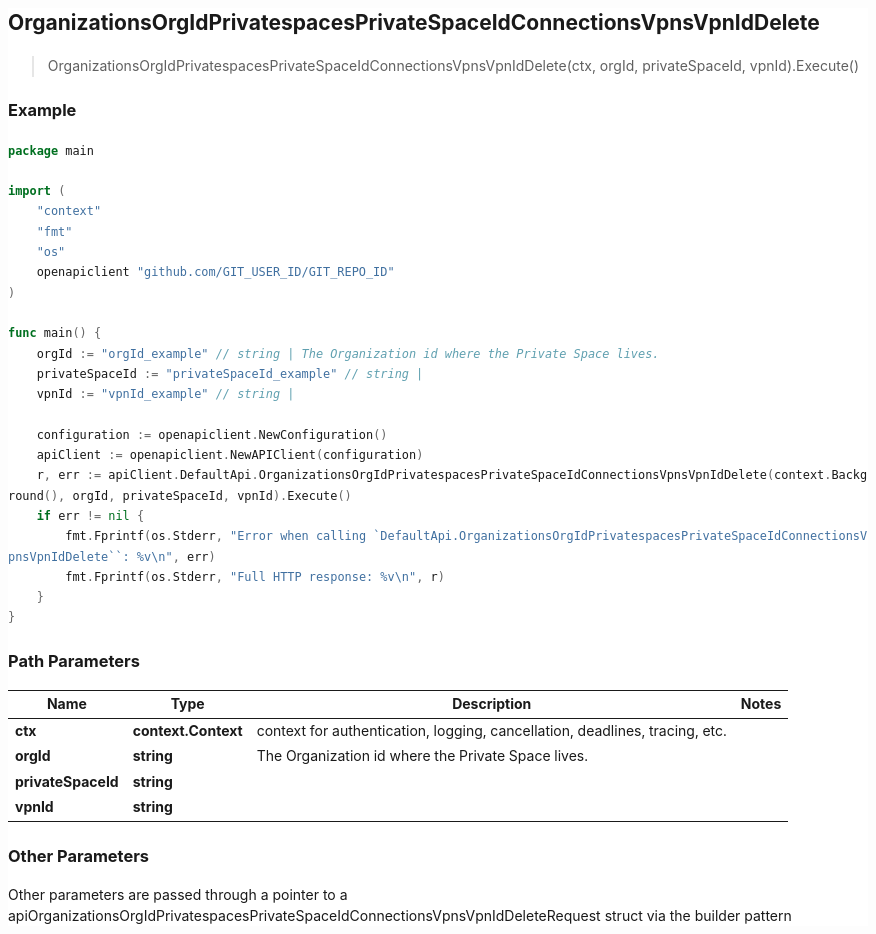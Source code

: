 
## OrganizationsOrgIdPrivatespacesPrivateSpaceIdConnectionsVpnsVpnIdDelete

> OrganizationsOrgIdPrivatespacesPrivateSpaceIdConnectionsVpnsVpnIdDelete(ctx, orgId, privateSpaceId, vpnId).Execute()





### Example

```go
package main

import (
    "context"
    "fmt"
    "os"
    openapiclient "github.com/GIT_USER_ID/GIT_REPO_ID"
)

func main() {
    orgId := "orgId_example" // string | The Organization id where the Private Space lives.
    privateSpaceId := "privateSpaceId_example" // string | 
    vpnId := "vpnId_example" // string | 

    configuration := openapiclient.NewConfiguration()
    apiClient := openapiclient.NewAPIClient(configuration)
    r, err := apiClient.DefaultApi.OrganizationsOrgIdPrivatespacesPrivateSpaceIdConnectionsVpnsVpnIdDelete(context.Background(), orgId, privateSpaceId, vpnId).Execute()
    if err != nil {
        fmt.Fprintf(os.Stderr, "Error when calling `DefaultApi.OrganizationsOrgIdPrivatespacesPrivateSpaceIdConnectionsVpnsVpnIdDelete``: %v\n", err)
        fmt.Fprintf(os.Stderr, "Full HTTP response: %v\n", r)
    }
}
```

### Path Parameters


Name | Type | Description  | Notes
------------- | ------------- | ------------- | -------------
**ctx** | **context.Context** | context for authentication, logging, cancellation, deadlines, tracing, etc.
**orgId** | **string** | The Organization id where the Private Space lives. | 
**privateSpaceId** | **string** |  | 
**vpnId** | **string** |  | 

### Other Parameters

Other parameters are passed through a pointer to a apiOrganizationsOrgIdPrivatespacesPrivateSpaceIdConnectionsVpnsVpnIdDeleteRequest struct via the builder pattern
